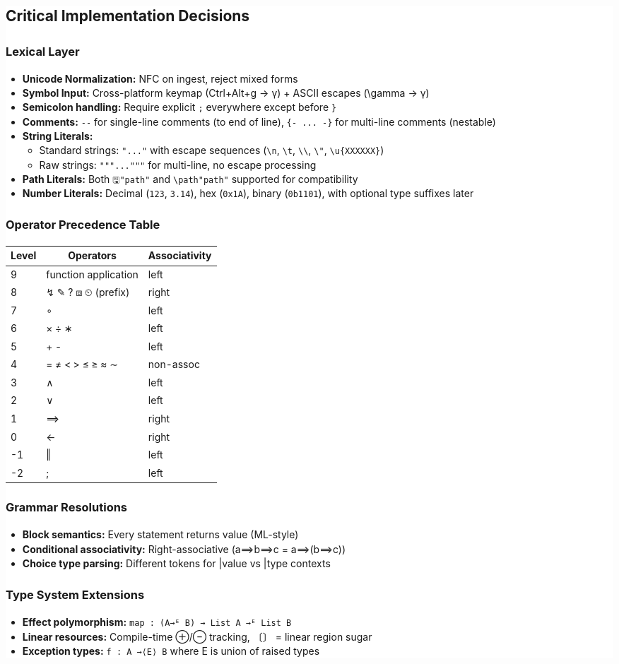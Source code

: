 ## Critical Implementation Decisions

### Lexical Layer
- **Unicode Normalization:** NFC on ingest, reject mixed forms
- **Symbol Input:** Cross-platform keymap (Ctrl+Alt+g → γ) + ASCII escapes (\gamma → γ)
- **Semicolon handling:** Require explicit `;` everywhere except before `}`
- **Comments:** `--` for single-line comments (to end of line), `{- ... -}` for multi-line comments (nestable)
- **String Literals:** 
  - Standard strings: `"..."` with escape sequences (`\n`, `\t`, `\\`, `\"`, `\u{XXXXXX}`)
  - Raw strings: `"""..."""` for multi-line, no escape processing
- **Path Literals:** Both `🖫"path"` and `\path"path"` supported for compatibility
- **Number Literals:** Decimal (`123`, `3.14`), hex (`0x1A`), binary (`0b1101`), with optional type suffixes later

### Operator Precedence Table
| Level | Operators | Associativity |
|-------|-----------|---------------|
| 9 | function application | left |
| 8 | ↯ ✎ ? ⧈ ⏲ (prefix) | right |
| 7 | ∘ | left |
| 6 | × ÷ ∗ | left |
| 5 | + - | left |
| 4 | = ≠ < > ≤ ≥ ≈ ∼ | non-assoc |
| 3 | ∧ | left |
| 2 | ∨ | left |
| 1 | ⟹ | right |
| 0 | ← | right |
| -1 | ‖ | left |
| -2 | ; | left |

### Grammar Resolutions
- **Block semantics:** Every statement returns value (ML-style)
- **Conditional associativity:** Right-associative (a⟹b⟹c = a⟹(b⟹c))
- **Choice type parsing:** Different tokens for |value vs |type contexts

### Type System Extensions
- **Effect polymorphism:** `map : (A→ᴱ B) → List A →ᴱ List B`
- **Linear resources:** Compile-time ⊕/⊖ tracking, 〔〕 = linear region sugar
- **Exception types:** `f : A →⟨E⟩ B` where E is union of raised types
